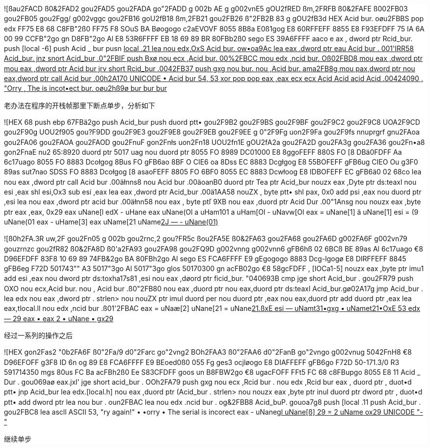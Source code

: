 ![ßau2FACD  ß0&2FAD2  gou2FAD5  gou2FADA  go"2FADD  g 002b AE g  g002vnE5  gOU2fRED  ßm,2FRFB  ß0&2FAFE  ß002FB03  gou2FB05  gou2Fgg/  g002vggc  gou2FB16  goU2fB18  ßm,2FB21  gou2FB26  ß"2FB2B  83 g  gOU2fB3d  HEX  Acid bur. oøu2FBBS  pop edx  FF75 E8  68 C8FB"2ß0  FF75 F8  SOuS  BA Bøogogo  c2aEVOVF  8055  8B8a E0ß1gog  E8 60RFFEFF  8855  E8 F93EFDFF  75 IA  6A 00  99 CCFB"2go  gn D8FB"2go  Al  E8 53R6FFFF  EB 18  69  89  BR 80FBb2ß0  sego  ES 39A6FFFF  aaco  e ax , dword ptr  Rcid_bur.  push [local -6]  push Acid _ bur  pusn [local .21  lea  nou edx,OxS  Acid bur. ow•oa9Ac  lea  eax .dword ptr  eau  Acid bur . 001'IRR58  Acid_bur.  jnz snort Acid_bur .0"2FBIF  push Bxø  nou ecx ,Acid bur. 00%2FBCC  mou edx ,ncid bur. Oß02FBD8  mou eax ,dword ptr  mou eax ,dword ptr  Acid bur  jrv short Rcid_bur .0042FB37  push gxg  nou bur.  nou ,Acid bur. ama2FB8g  mou pax,dword ptr  nou eax,dword ptr  call  Acid bur .00h2A170  UNICODE •  Acid bur  54,  53  xor  pop  pop  eax ,eax  ecx  ecx  Acid  Acid  acid  Acid  .00424090  , "Orry , The is incot•ect  bur. oøu2hß9ø  bur  bur  bur ](file:///C:/Users/123/AppData/Local/Temp/msohtmlclip1/04/clip_image011.png)

老办法在程序的开栈帧那里下断点单步，分析如下

![HEX  68  push ebp  67FBä2go push Acid_bur  push duord ptt•  gou2F9B2  gou2F9BS  gou2F9BF  gou2F9C2  gou2F9C8  UOA2F9CD  gou2F90g  UOU2f905  gou?F9DD  gou2F9E3  gou2F9E8  gou2F9EB  gou2F9EE  g 0"2F9Fg  uon2F9Fa  gou2F9fs  nnuprgrf  gnu2FAoa  gou2FA06  gou2FAOA  gou2FAOD  gou2FnuF  gon2Fnłs  uon2Fn18  UOU2fn1E  gOU2fA2a  gou2FA2D  gou2FA3g  gou2FA36  gou2Fn•a8  gon2FnaE  nu2  65:8920  duord ptr  5017  uag nou duord ptr  8055 FO  8989 DC01000  E8 8ggoFEFF  880S FO  [8 DBä0FDFF  Aa 6c17uago  8055 FO  8883 Dcołgog  8Bus FO  gFB6ao  8BF O  CIE6 oa  8Dss EC  8883 Dcgłgog  E8 55BOFEFF  gFB6ug  CIEO Ou  g3F0  89as sut7nao  SDSS FO  8883 Dcołgog  [8 asaoFEFF  8805 FO  6BF0  8055 EC  8883 Dcwłoog  E8 IDBOFEFF  EC  gFB6ä0 02  68co  lea  nou eax ,dword ptr  call  Acid bur .00äłnns8  nou  Acid bur .00äoanB0  duord ptr  Tea  ptr  Acid_bur  nouzx eax ,Dyte ptr ds:teaxl  nou esi ,eax  shl esi,Ox3  sub esi ,eax  lea  eax ,dword ptr  Acid_bur .00ä1AA58  nouZX , byte ptt•  shl pax, 0x0  add psi ,eax  nou duord ptr ,esi  lea  nou eax ,dword ptr  acid bur .00äłnn58  nou  eax , byte ptľ  9XB  nou eax ,duord ptr  Acid Dur .00"1Ansg  nou  nouzx eax ,byte ptr  eax ,eax,  0x29  eax uNane[l  edX - uHane  eax uNane(Ol  a uHam101  a uHam[Ol - uNavw[Ol  eax = uNane[1]  ä uNane[1]  esi = (9 uNane(01  eax - uHame[3]  eax uName[21  uName[2J —  - uNane(01) ](file:///C:/Users/123/AppData/Local/Temp/msohtmlclip1/04/clip_image012.png)

 

![ß0h2FA.3R  uw,2F  gou2Fn05  g 002b  gou2rnc,2  gou?FR5c  ßou2FA5E  ß0&2FA63  gou2FA68  gou2FA6D  g002FA6F  g002vn79  gouzrnzc  gou2fR82  ß0&2FA8D  ß0'a2FA93  gou2FA98  gou2FQ9D  g002vnng  g002vnn6  gFB6hß 02  6BCß BE  89as  Al 6c17uago  €8 D96EFDFF  83F8  10  69  89 74FB&2go  BA 80FBh2go  Al  sego  ES FCA6FFFF  E9 gEgogogo  8883 Dcg-lgogø  E8 DIRFFEFF  8845  gFB6eg  F72D 501743""  A3 5017"3go  Al 5017"3go  glos 50170300  gn acFB02go  €8 58gcFDFF  , [IOCa1-5]  nouzx eax ,byte ptr  imu1  add esi ,eax  nou dword ptr ds:toxha17s81 ,esi  nou eax ,døord ptr  ficid_bur. "040693B  cmp  jge short Acid_bur . gou2FR79  push OXO  nou ecx,Acid bur.  nou , Acid bur .ß0"2FB80  nou eax ,duord ptr  nou eax,duord ptr ds:teaxl  Acid_bur.gø02A17g  jmp Acid_bur .  lea edx  nou eax ,dword ptr  . strlen>  nou  nouZX ptr  imul duord per  nou duord ptr ,eax  nou eax,duord ptr  add duord ptr ,eax  lea eax,tlocal.ll  nou edx ,ncid bur .ß01'2FBAC  eax = uNaæ[2]  uNane[21 = uNane[21.ßxE  esi — uNamt31•gxg • uNamet21•OxE  53  edx —  29  eax • eax  2 • uNane • gx29 ](file:///C:/Users/123/AppData/Local/Temp/msohtmlclip1/04/clip_image013.png)

经过一系列的操作之后

![HEX  gon2Fas2  "0b2FA6F  ß0"2Fa/9  d0"2Farc  go"2vng2  BOh2FAA3  ß0"2FAA6  d0"2FanB  go"2vngo  g002vnug  5042FnH8  €8 D96EFOFF  g3F8  ID  6n og  89  E8 FCA6FFFF  E9 BEoed0ß0  055 Fg  ges3 ocjløogo  E8 DIAFFEFF  gFB6go  F72D 50-171.3/0  R3 591714350  mgs  80us FC  Ba acFBh2ß0  Ee S83CFDFF  goos  un B8FBW2go  €8 ugacFOFF  FFt5 FC  68 c8FBupgo  8055 E8  11 Acid _ Dur . gou069aø  eax.jxl'  jge short acid_bur . OOh2FA79  push gxg  nou ecx ,Rcid bur .  nou edx ,Rcid bur  eax , duord ptr  , duot•d ptt•  jnp Acid_bur  lea edx.[local.h]  nou eax ,duord ptr  (Acid_bur . strlen>  nou  nouzx eax ,byte ptr  inul duord ptr  dword ptr  , duot•d ptt•  add dword ptr  lea  nou bur . oun2FBAC  lea  nou edx .ncid bur . og&2FBB8  Acid_buP. gouoa7g8  push [local .11  push Acid_bur . gou2FBC8  lea  ascll  ASCII 53,  "ry again!"  • •orry •  The serial is incorect  eax  - uNane[gl  uNane[ß] 29  = 2 uName ox29  UNICODE "-" ](file:///C:/Users/123/AppData/Local/Temp/msohtmlclip1/04/clip_image014.png)

继续单步
